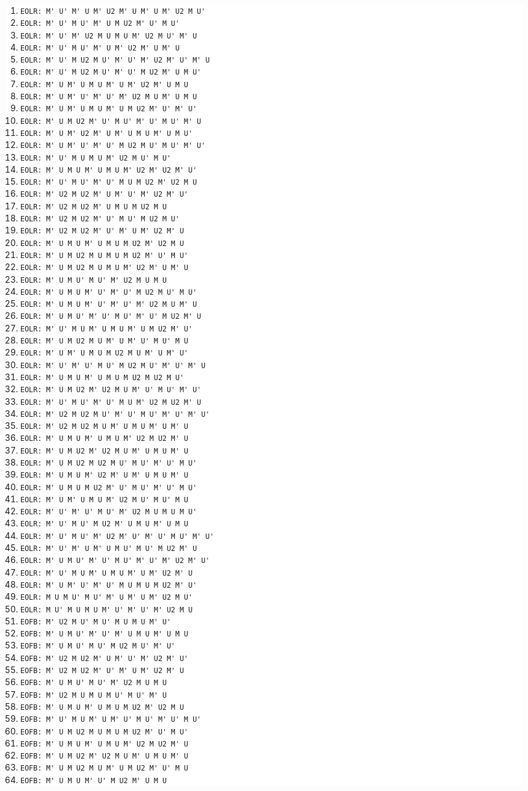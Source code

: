 1. `EOLR: M' U' M' U M' U2 M' U M' U M' U2 M U'`
1. `EOLR: M' U' M U' M' U M U2 M' U' M U'`
1. `EOLR: M' U' M' U2 M U M U M' U2 M U' M' U`
1. `EOLR: M' U' M U' M' U M' U2 M' U M' U`
1. `EOLR: M' U' M U2 M U' M' U' M' U2 M' U' M' U`
1. `EOLR: M' U' M U2 M U' M' U' M U2 M' U M U'`
1. `EOLR: M' U M' U M U M' U M' U2 M' U M U`
1. `EOLR: M' U M' U' M' U' M' U2 M U M' U M U`
1. `EOLR: M' U M' U M U M' U M U2 M' U' M' U'`
1. `EOLR: M' U M U2 M' U' M U' M' U' M U' M' U`
1. `EOLR: M' U M' U2 M' U M' U M U M' U M U'`
1. `EOLR: M' U M' U' M' U' M U2 M U' M U' M' U'`
1. `EOLR: M' U' M U M U M' U2 M U' M U'`
1. `EOLR: M' U M U M' U M U M' U2 M' U2 M' U'`
1. `EOLR: M' U' M U' M' U' M U M U2 M' U2 M U`
1. `EOLR: M' U2 M U2 M' U M' U' M' U2 M' U'`
1. `EOLR: M' U2 M U2 M' U M U M U2 M U`
1. `EOLR: M' U2 M U2 M' U' M U' M U2 M U'`
1. `EOLR: M' U2 M U2 M' U' M' U M' U2 M' U`
1. `EOLR: M' U M U M' U M U M U2 M' U2 M U`
1. `EOLR: M' U M U2 M U M U M U2 M' U' M U'`
1. `EOLR: M' U M U2 M U M U M' U2 M' U M' U`
1. `EOLR: M' U M U' M U' M' U2 M U M U`
1. `EOLR: M' U M U M' U' M' U' M U2 M U' M U'`
1. `EOLR: M' U M U M' U' M' U' M' U2 M U M' U`
1. `EOLR: M' U M U' M' U' M U' M' U' M U2 M' U`
1. `EOLR: M' U' M U M' U M U M' U M U2 M' U'`
1. `EOLR: M' U M U2 M U M' U M' U' M U' M U`
1. `EOLR: M' U M' U M U M U2 M U M' U M' U'`
1. `EOLR: M' U' M' U' M U' M U2 M U' M' U' M' U`
1. `EOLR: M' U M U M' U M U M U2 M U2 M U'`
1. `EOLR: M' U M U2 M' U2 M U M' U' M U' M' U'`
1. `EOLR: M' U' M U' M' U' M U M' U2 M U2 M' U`
1. `EOLR: M' U2 M U2 M U' M' U' M U' M' U' M' U'`
1. `EOLR: M' U2 M U2 M U M' U M U M' U M' U`
1. `EOLR: M' U M U M' U M U M' U2 M U2 M' U`
1. `EOLR: M' U M U2 M' U2 M U M' U M U M' U`
1. `EOLR: M' U M U2 M U2 M U' M U' M' U' M U'`
1. `EOLR: M' U M U M' U2 M' U M' U M U M' U`
1. `EOLR: M' U M U M U2 M' U' M U' M' U' M U'`
1. `EOLR: M' U M' U M U M' U2 M U' M U' M U`
1. `EOLR: M' U' M' U' M U' M' U2 M U M U M U'`
1. `EOLR: M' U' M U' M U2 M' U M U M' U M U`
1. `EOLR: M' U' M U' M' U2 M' U' M' U' M U' M' U'`
1. `EOLR: M' U' M' U M' U M U' M U' M U2 M' U`
1. `EOLR: M' U M U' M' U' M U' M' U' M' U2 M' U'`
1. `EOLR: M' U' M U M' U M U M' U M' U2 M' U`
1. `EOLR: M' U M' U' M' U' M U M U M U2 M' U'`
1. `EOLR: M U M U' M U' M' U M' U M' U2 M U'`
1. `EOLR: M U' M U M U M' U' M' U' M' U2 M U`
1. `EOFB: M' U2 M U' M U' M U M U M' U'`
1. `EOFB: M' U M U' M' U' M' U M U M' U M U`
1. `EOFB: M' U M U' M U' M U2 M U' M' U'`
1. `EOFB: M' U2 M U2 M' U M' U' M' U2 M' U'`
1. `EOFB: M' U2 M U2 M' U' M' U M' U2 M' U`
1. `EOFB: M' U M U' M U' M' U2 M U M U`
1. `EOFB: M' U2 M U M U M U' M U' M' U`
1. `EOFB: M' U M U M' U M U M U2 M' U2 M U`
1. `EOFB: M' U' M U M' U M' U' M U' M' U' M U'`
1. `EOFB: M' U M U2 M U M U M U2 M' U' M U'`
1. `EOFB: M' U M U M' U M U M' U2 M U2 M' U`
1. `EOFB: M' U M U2 M' U2 M U M' U M U M' U`
1. `EOFB: M' U M U2 M U M' U M U2 M' U' M U`
1. `EOFB: M' U M U M' U' M U2 M' U M U`